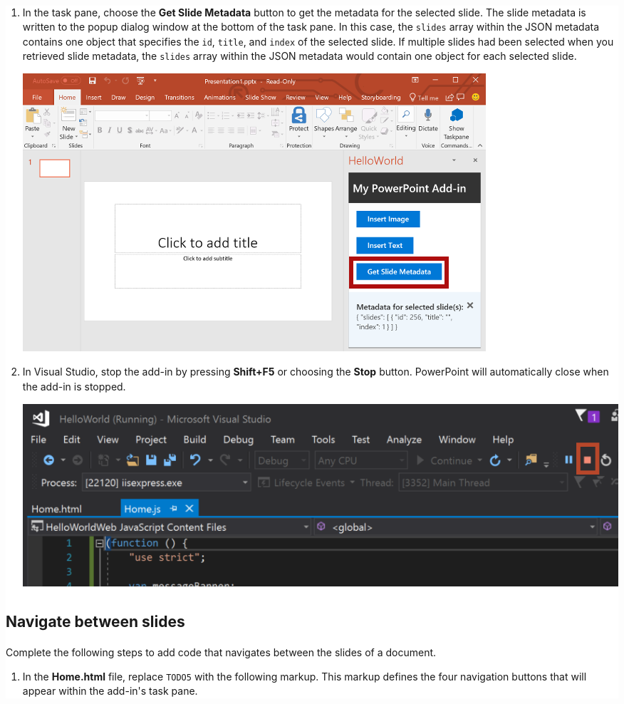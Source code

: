 1. In the task pane, choose the **Get Slide Metadata** button to get the metadata for the selected slide. The slide metadata is written to the popup dialog window at the bottom of the task pane. In this case, the `slides` array within the JSON metadata contains one object that specifies the `id`, `title`, and `index` of the selected slide. If multiple slides had been selected when you retrieved slide metadata, the `slides` array within the JSON metadata would contain one object for each selected slide.

    ![The Get Slide Metadata button highlighted in the add-in.](../images/powerpoint-tutorial-get-slide-metadata.png)

1. In Visual Studio, stop the add-in by pressing **Shift+F5** or choosing the **Stop** button. PowerPoint will automatically close when the add-in is stopped.

    ![The Stop button in Visual Studio.](../images/powerpoint-tutorial-stop.png)

## Navigate between slides

Complete the following steps to add code that navigates between the slides of a document.

1. In the **Home.html** file, replace `TODO5` with the following markup. This markup defines the four navigation buttons that will appear within the add-in's task pane.

